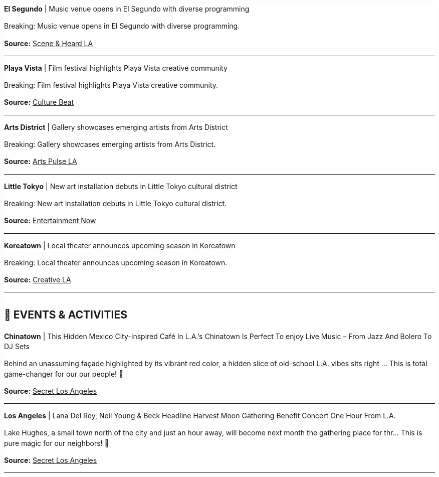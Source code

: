 **El Segundo** | Music venue opens in El Segundo with diverse programming

Breaking: Music venue opens in El Segundo with diverse programming.

**Source:** [Scene & Heard LA](https://example-agent-source.com/entertainment/el-segundo/13)

---

**Playa Vista** | Film festival highlights Playa Vista creative community

Breaking: Film festival highlights Playa Vista creative community.

**Source:** [Culture Beat](https://example-agent-source.com/entertainment/playa-vista/14)

---

**Arts District** | Gallery showcases emerging artists from Arts District

Breaking: Gallery showcases emerging artists from Arts District.

**Source:** [Arts Pulse LA](https://example-agent-source.com/entertainment/arts-district/15)

---

**Little Tokyo** | New art installation debuts in Little Tokyo cultural district

Breaking: New art installation debuts in Little Tokyo cultural district.

**Source:** [Entertainment Now](https://example-agent-source.com/entertainment/little-tokyo/16)

---

**Koreatown** | Local theater announces upcoming season in Koreatown

Breaking: Local theater announces upcoming season in Koreatown.

**Source:** [Creative LA](https://example-agent-source.com/entertainment/koreatown/17)

---

## 📆 EVENTS & ACTIVITIES

**Chinatown** | This Hidden Mexico City-Inspired Café In L.A.’s Chinatown Is Perfect To enjoy Live Music – From Jazz And Bolero To DJ Sets

Behind an unassuming façade highlighted by its vibrant red color, a hidden slice of old-school L.A. vibes sits right ... This is total game-changer for our our people! 🌟

**Source:** [Secret Los Angeles](https://secretlosangeles.com/cafe-tondo-chinatown-la-live-music/)

---

**Los Angeles** | Lana Del Rey, Neil Young & Beck Headline Harvest Moon Gathering Benefit Concert One Hour From L.A.

Lake Hughes, a small town north of the city and just an hour away, will become next month the gathering place for thr... This is pure magic for our neighbors! 🌟

**Source:** [Secret Los Angeles](https://secretlosangeles.com/harvest-moon-benefit-concert-la/)

---
